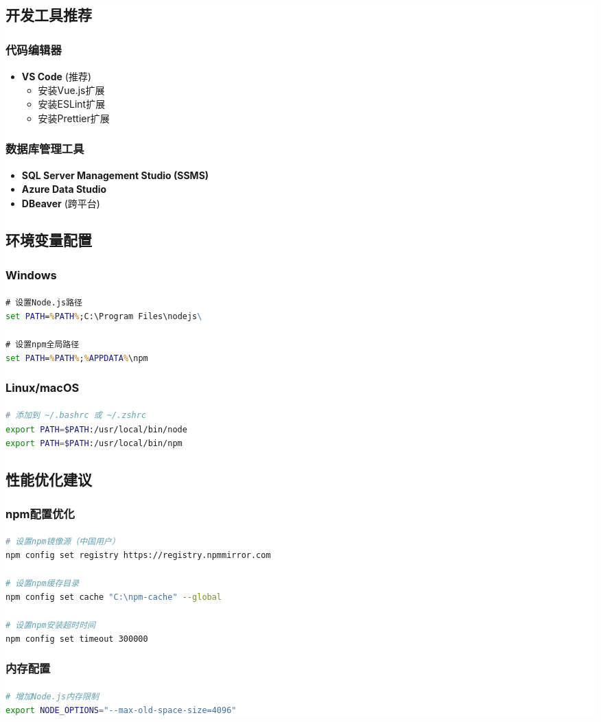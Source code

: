 
## 开发工具推荐

### 代码编辑器
- **VS Code** (推荐)
  - 安装Vue.js扩展
  - 安装ESLint扩展
  - 安装Prettier扩展

### 数据库管理工具
- **SQL Server Management Studio (SSMS)**
- **Azure Data Studio**
- **DBeaver** (跨平台)

## 环境变量配置

### Windows
```cmd
# 设置Node.js路径
set PATH=%PATH%;C:\Program Files\nodejs\

# 设置npm全局路径
set PATH=%PATH%;%APPDATA%\npm
```

### Linux/macOS
```bash
# 添加到 ~/.bashrc 或 ~/.zshrc
export PATH=$PATH:/usr/local/bin/node
export PATH=$PATH:/usr/local/bin/npm
```

## 性能优化建议

### npm配置优化
```bash
# 设置npm镜像源（中国用户）
npm config set registry https://registry.npmmirror.com

# 设置npm缓存目录
npm config set cache "C:\npm-cache" --global

# 设置npm安装超时时间
npm config set timeout 300000
```

### 内存配置
```bash
# 增加Node.js内存限制
export NODE_OPTIONS="--max-old-space-size=4096"
```
